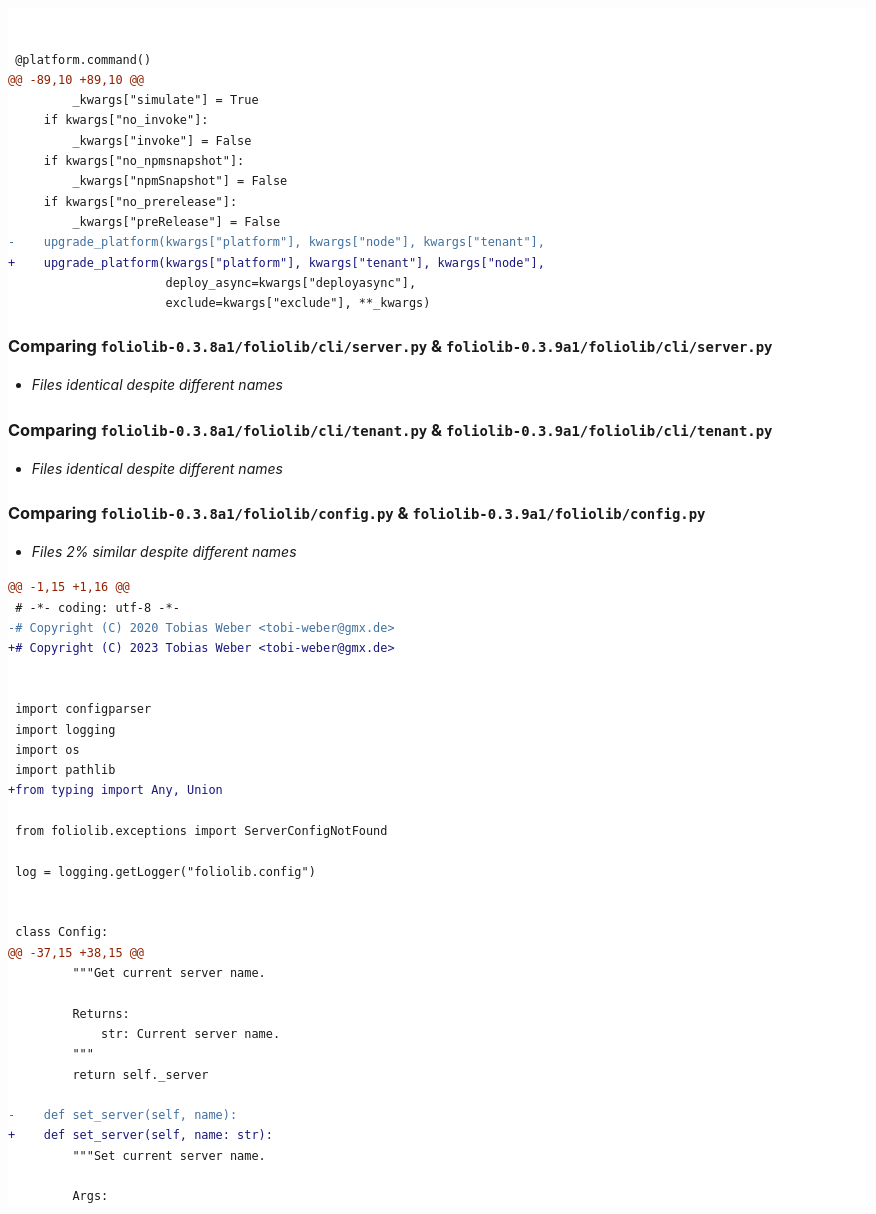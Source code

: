 ```diff
 
 
 @platform.command()
@@ -89,10 +89,10 @@
         _kwargs["simulate"] = True
     if kwargs["no_invoke"]:
         _kwargs["invoke"] = False
     if kwargs["no_npmsnapshot"]:
         _kwargs["npmSnapshot"] = False
     if kwargs["no_prerelease"]:
         _kwargs["preRelease"] = False
-    upgrade_platform(kwargs["platform"], kwargs["node"], kwargs["tenant"],
+    upgrade_platform(kwargs["platform"], kwargs["tenant"], kwargs["node"],
                      deploy_async=kwargs["deployasync"],
                      exclude=kwargs["exclude"], **_kwargs)
```

### Comparing `foliolib-0.3.8a1/foliolib/cli/server.py` & `foliolib-0.3.9a1/foliolib/cli/server.py`

 * *Files identical despite different names*

### Comparing `foliolib-0.3.8a1/foliolib/cli/tenant.py` & `foliolib-0.3.9a1/foliolib/cli/tenant.py`

 * *Files identical despite different names*

### Comparing `foliolib-0.3.8a1/foliolib/config.py` & `foliolib-0.3.9a1/foliolib/config.py`

 * *Files 2% similar despite different names*

```diff
@@ -1,15 +1,16 @@
 # -*- coding: utf-8 -*-
-# Copyright (C) 2020 Tobias Weber <tobi-weber@gmx.de>
+# Copyright (C) 2023 Tobias Weber <tobi-weber@gmx.de>
 
 
 import configparser
 import logging
 import os
 import pathlib
+from typing import Any, Union
 
 from foliolib.exceptions import ServerConfigNotFound
 
 log = logging.getLogger("foliolib.config")
 
 
 class Config:
@@ -37,15 +38,15 @@
         """Get current server name.
 
         Returns:
             str: Current server name.
         """
         return self._server
 
-    def set_server(self, name):
+    def set_server(self, name: str):
         """Set current server name.
 
         Args:
```